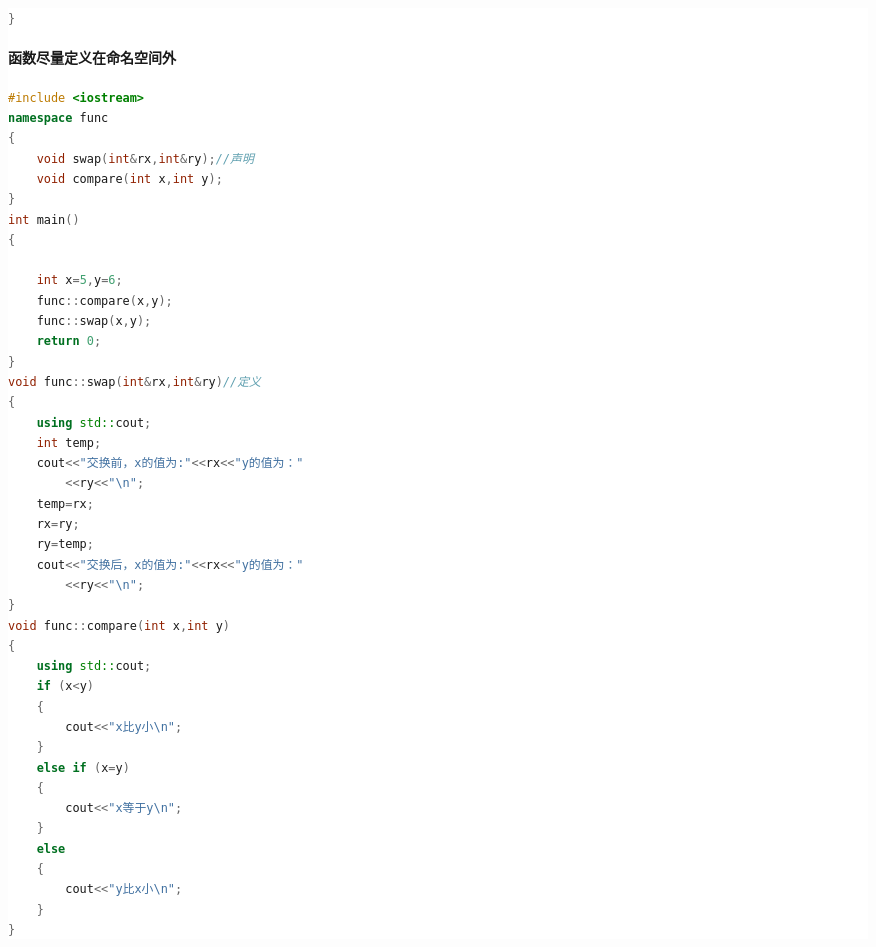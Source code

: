 ```c++
}
```



#### 函数尽量定义在命名空间外

```c++
#include <iostream>
namespace func
{
    void swap(int&rx,int&ry);//声明
    void compare(int x,int y);
}
int main()
{

    int x=5,y=6;
    func::compare(x,y);
    func::swap(x,y);
    return 0;
}
void func::swap(int&rx,int&ry)//定义
{
    using std::cout;
    int temp;
    cout<<"交换前，x的值为:"<<rx<<"y的值为："
        <<ry<<"\n";
    temp=rx;
    rx=ry;
    ry=temp;
    cout<<"交换后，x的值为:"<<rx<<"y的值为："
        <<ry<<"\n";
}
void func::compare(int x,int y)
{
    using std::cout;
    if (x<y)
    {
        cout<<"x比y小\n";
    }
    else if (x=y)
    {
        cout<<"x等于y\n";
    }
    else
    {
        cout<<"y比x小\n";
    }
}
```

